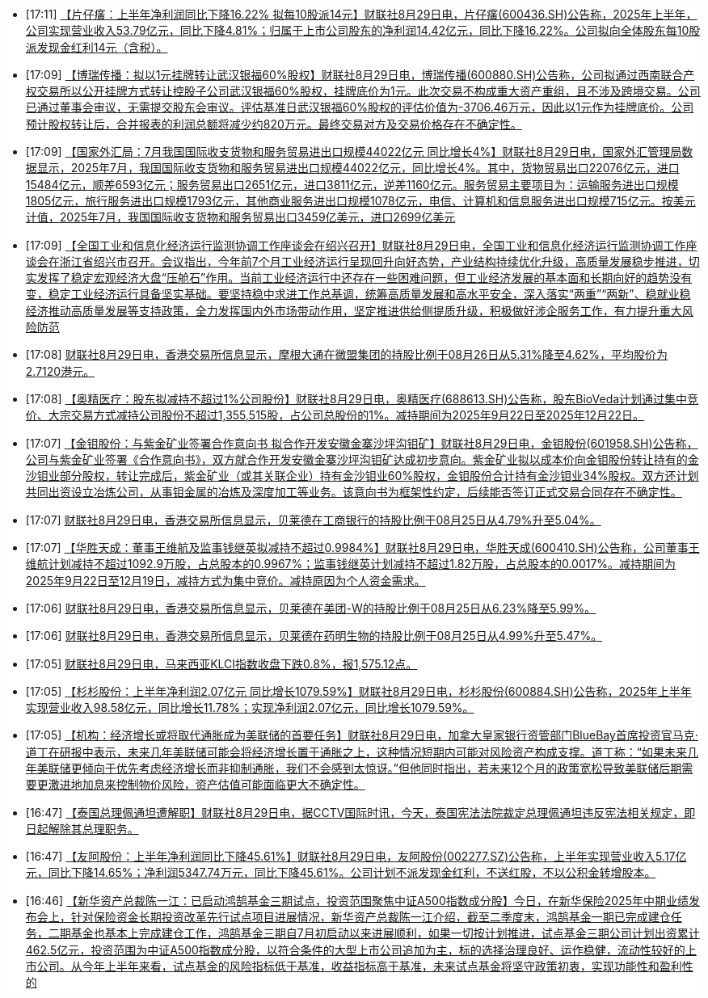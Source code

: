   - [17:11] [【片仔癀：上半年净利润同比下降16.22% 拟每10股派14元】财联社8月29日电，片仔癀(600436.SH)公告称，2025年上半年，公司实现营业收入53.79亿元，同比下降4.81%；归属于上市公司股东的净利润14.42亿元，同比下降16.22%。公司拟向全体股东每10股派发现金红利14元（含税）。](https://www.cls.cn/detail/2130621)

  - [17:09] [【博瑞传播：拟以1元挂牌转让武汉银福60%股权】财联社8月29日电，博瑞传播(600880.SH)公告称，公司拟通过西南联合产权交易所以公开挂牌方式转让控股子公司武汉银福60%股权，挂牌底价为1元。此次交易不构成重大资产重组，且不涉及跨境交易。公司已通过董事会审议，无需提交股东会审议。评估基准日武汉银福60%股权的评估价值为-3706.46万元，因此以1元作为挂牌底价。公司预计股权转让后，合并报表的利润总额将减少约820万元。最终交易对方及交易价格存在不确定性。](https://www.cls.cn/detail/2130615)

  - [17:09] [【国家外汇局：7月我国国际收支货物和服务贸易进出口规模44022亿元 同比增长4%】财联社8月29日电，国家外汇管理局数据显示，2025年7月，我国国际收支货物和服务贸易进出口规模44022亿元，同比增长4%。其中，货物贸易出口22076亿元，进口15484亿元，顺差6593亿元；服务贸易出口2651亿元，进口3811亿元，逆差1160亿元。服务贸易主要项目为：运输服务进出口规模1805亿元，旅行服务进出口规模1793亿元，其他商业服务进出口规模1078亿元，电信、计算机和信息服务进出口规模715亿元。按美元计值，2025年7月，我国国际收支货物和服务贸易出口3459亿美元，进口2699亿美元](https://www.cls.cn/detail/2130609)

  - [17:09] [【全国工业和信息化经济运行监测协调工作座谈会在绍兴召开】财联社8月29日电，全国工业和信息化经济运行监测协调工作座谈会在浙江省绍兴市召开。会议指出，今年前7个月工业经济运行呈现回升向好态势，产业结构持续优化升级，高质量发展稳步推进，切实发挥了稳定宏观经济大盘“压舱石”作用。当前工业经济运行中还存在一些困难问题，但工业经济发展的基本面和长期向好的趋势没有变，稳定工业经济运行具备坚实基础。要坚持稳中求进工作总基调，统筹高质量发展和高水平安全，深入落实“两重”“两新”、稳就业稳经济推动高质量发展等支持政策，全力发挥国内外市场带动作用，坚定推进供给侧提质升级，积极做好涉企服务工作，有力提升重大风险防范](https://www.cls.cn/detail/2130613)

  - [17:08] [财联社8月29日电，香港交易所信息显示，摩根大通在微盟集团的持股比例于08月26日从5.31%降至4.62%，平均股价为2.7120港元。](https://www.cls.cn/detail/2130612)

  - [17:08] [【奥精医疗：股东拟减持不超过1%公司股份】财联社8月29日电，奥精医疗(688613.SH)公告称，股东BioVeda计划通过集中竞价、大宗交易方式减持公司股份不超过1,355,515股，占公司总股份的1%。减持期间为2025年9月22日至2025年12月22日。](https://www.cls.cn/detail/2130611)

  - [17:07] [【金钼股份：与紫金矿业签署合作意向书 拟合作开发安徽金寨沙坪沟钼矿】财联社8月29日电，金钼股份(601958.SH)公告称，公司与紫金矿业签署《合作意向书》，双方就合作开发安徽金寨沙坪沟钼矿达成初步意向。紫金矿业拟以成本价向金钼股份转让持有的金沙钼业部分股权，转让完成后，紫金矿业（或其关联企业）持有金沙钼业60%股权，金钼股份合计持有金沙钼业34%股权。双方还计划共同出资设立冶炼公司，从事钼金属的冶炼及深度加工等业务。该意向书为框架性约定，后续能否签订正式交易合同存在不确定性。](https://www.cls.cn/detail/2130608)

  - [17:07] [财联社8月29日电，香港交易所信息显示，贝莱德在工商银行的持股比例于08月25日从4.79%升至5.04%。](https://www.cls.cn/detail/2130606)

  - [17:07] [【华胜天成：董事王维航及监事钱继英拟减持不超过0.9984%】财联社8月29日电，华胜天成(600410.SH)公告称，公司董事王维航计划减持不超过1092.9万股，占总股本的0.9967%；监事钱继英计划减持不超过1.82万股，占总股本的0.0017%。减持期间为2025年9月22日至12月19日，减持方式为集中竞价。减持原因为个人资金需求。](https://www.cls.cn/detail/2130607)

  - [17:06] [财联社8月29日电，香港交易所信息显示，贝莱德在美团-W的持股比例于08月25日从6.23%降至5.99%。](https://www.cls.cn/detail/2130604)

  - [17:06] [财联社8月29日电，香港交易所信息显示，贝莱德在药明生物的持股比例于08月25日从4.99%升至5.47%。](https://www.cls.cn/detail/2130598)

  - [17:05] [财联社8月29日电，马来西亚KLCI指数收盘下跌0.8%，报1,575.12点。](https://www.cls.cn/detail/2130597)

  - [17:05] [【杉杉股份：上半年净利润2.07亿元 同比增长1079.59%】财联社8月29日电，杉杉股份(600884.SH)公告称，2025年上半年实现营业收入98.58亿元，同比增长11.78%；实现净利润2.07亿元，同比增长1079.59%。](https://www.cls.cn/detail/2130596)

  - [17:05] [【机构：经济增长或将取代通胀成为美联储的首要任务】财联社8月29日电，加拿大皇家银行资管部门BlueBay首席投资官马克·道丁在研报中表示，未来几年美联储可能会将经济增长置于通胀之上，这种情况短期内可能对风险资产构成支撑。道丁称：“如果未来几年美联储更倾向于优先考虑经济增长而非抑制通胀，我们不会感到太惊讶。”但他同时指出，若未来12个月的政策宽松导致美联储后期需要更激进地加息来控制物价风险，资产估值可能面临更大不确定性。](https://www.cls.cn/detail/2130594)

  - [16:47] [【泰国总理佩通坦遭解职】财联社8月29日电，据CCTV国际时讯，今天，泰国宪法法院裁定总理佩通坦违反宪法相关规定，即日起解除其总理职务。](https://www.cls.cn/detail/2130560)

  - [16:47] [【友阿股份：上半年净利润同比下降45.61%】财联社8月29日电，友阿股份(002277.SZ)公告称，上半年实现营业收入5.17亿元，同比下降14.65%；净利润5347.74万元，同比下降45.61%。公司计划不派发现金红利，不送红股，不以公积金转增股本。](https://www.cls.cn/detail/2130558)

  - [16:46] [【新华资产总裁陈一江：已启动鸿鹄基金三期试点，投资范围聚焦中证A500指数成分股】今日，在新华保险2025年中期业绩发布会上，针对保险资金长期投资改革先行试点项目进展情况，新华资产总裁陈一江介绍，截至二季度末，鸿鹄基金一期已完成建仓任务，二期基金也基本上完成建仓工作，鸿鹄基金三期自7月初启动以来进展顺利，如果一切按计划推进，试点基金三期公司计划出资累计462.5亿元，投资范围为中证A500指数成分股，以符合条件的大型上市公司追加为主，标的选择治理良好、运作稳健，流动性较好的上市公司。从今年上半年来看，试点基金的风险指标低于基准，收益指标高于基准，未来试点基金将坚守政策初衷，实现功能性和盈利性的](https://www.cls.cn/detail/2130555)
